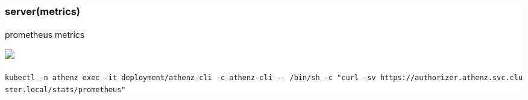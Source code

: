 ### server(metrics)

prometheus metrics

[![](https://img.plantuml.biz/plantuml/svg/JOun3eCm40JxUyMA7hbF4G7lI6F11LioPtHtHk7tWLJfHYFDQWVpgDwsGeNV3g_Gl2R7afLdprM8ReYo5aOtDoqTec7yjrbMPJCOwy6ANUld1CjHpvU4QzyjN6vZJzpibqz48_h-YGaF9FVTWXSZ6bYM-yiN)](https://editor.plantuml.com/uml/JOun3eCm40JxUyMA7hbF4G7lI6F11LioPtHtHk7tWLJfHYFDQWVpgDwsGeNV3g_Gl2R7afLdprM8ReYo5aOtDoqTec7yjrbMPJCOwy6ANUld1CjHpvU4QzyjN6vZJzpibqz48_h-YGaF9FVTWXSZ6bYM-yiN)

```
kubectl -n athenz exec -it deployment/athenz-cli -c athenz-cli -- /bin/sh -c "curl -sv https://authorizer.athenz.svc.cluster.local/stats/prometheus"
```


